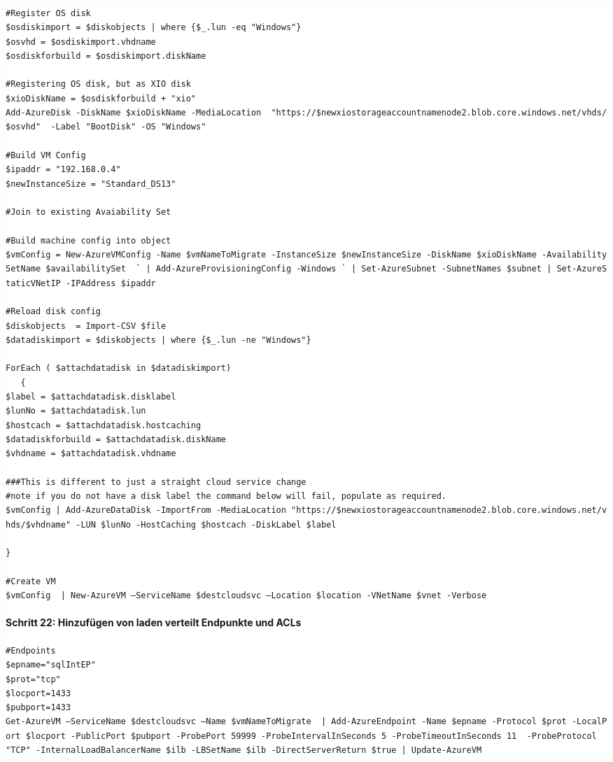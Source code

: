     #Register OS disk
    $osdiskimport = $diskobjects | where {$_.lun -eq "Windows"}
    $osvhd = $osdiskimport.vhdname
    $osdiskforbuild = $osdiskimport.diskName

    #Registering OS disk, but as XIO disk
    $xioDiskName = $osdiskforbuild + "xio"
    Add-AzureDisk -DiskName $xioDiskName -MediaLocation  "https://$newxiostorageaccountnamenode2.blob.core.windows.net/vhds/$osvhd"  -Label "BootDisk" -OS "Windows"

    #Build VM Config
    $ipaddr = "192.168.0.4"
    $newInstanceSize = "Standard_DS13"

    #Join to existing Avaiability Set

    #Build machine config into object
    $vmConfig = New-AzureVMConfig -Name $vmNameToMigrate -InstanceSize $newInstanceSize -DiskName $xioDiskName -AvailabilitySetName $availabilitySet  ` | Add-AzureProvisioningConfig -Windows ` | Set-AzureSubnet -SubnetNames $subnet | Set-AzureStaticVNetIP -IPAddress $ipaddr

    #Reload disk config
    $diskobjects  = Import-CSV $file
    $datadiskimport = $diskobjects | where {$_.lun -ne "Windows"}

    ForEach ( $attachdatadisk in $datadiskimport)
       {
    $label = $attachdatadisk.disklabel
    $lunNo = $attachdatadisk.lun
    $hostcach = $attachdatadisk.hostcaching
    $datadiskforbuild = $attachdatadisk.diskName
    $vhdname = $attachdatadisk.vhdname

    ###This is different to just a straight cloud service change
    #note if you do not have a disk label the command below will fail, populate as required.
    $vmConfig | Add-AzureDataDisk -ImportFrom -MediaLocation "https://$newxiostorageaccountnamenode2.blob.core.windows.net/vhds/$vhdname" -LUN $lunNo -HostCaching $hostcach -DiskLabel $label

    }

    #Create VM
    $vmConfig  | New-AzureVM –ServiceName $destcloudsvc –Location $location -VNetName $vnet -Verbose

#### <a name="step-22-add-load-balanced-endpoints-and-acls"></a>Schritt 22: Hinzufügen von laden verteilt Endpunkte und ACLs
    #Endpoints
    $epname="sqlIntEP"
    $prot="tcp"
    $locport=1433
    $pubport=1433
    Get-AzureVM –ServiceName $destcloudsvc –Name $vmNameToMigrate  | Add-AzureEndpoint -Name $epname -Protocol $prot -LocalPort $locport -PublicPort $pubport -ProbePort 59999 -ProbeIntervalInSeconds 5 -ProbeTimeoutInSeconds 11  -ProbeProtocol "TCP" -InternalLoadBalancerName $ilb -LBSetName $ilb -DirectServerReturn $true | Update-AzureVM

